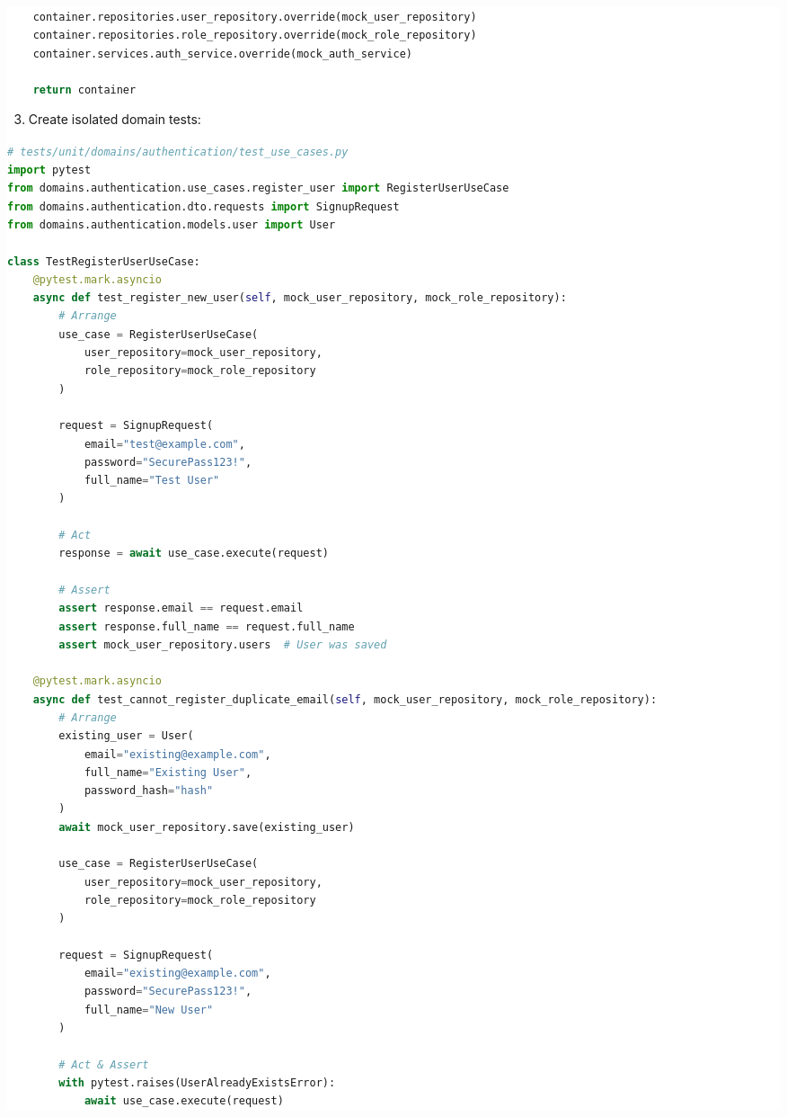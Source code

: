   ```python
      container.repositories.user_repository.override(mock_user_repository)
      container.repositories.role_repository.override(mock_role_repository)
      container.services.auth_service.override(mock_auth_service)
      
      return container
  ```

  3. Create isolated domain tests:
  ```python
  # tests/unit/domains/authentication/test_use_cases.py
  import pytest
  from domains.authentication.use_cases.register_user import RegisterUserUseCase
  from domains.authentication.dto.requests import SignupRequest
  from domains.authentication.models.user import User
  
  class TestRegisterUserUseCase:
      @pytest.mark.asyncio
      async def test_register_new_user(self, mock_user_repository, mock_role_repository):
          # Arrange
          use_case = RegisterUserUseCase(
              user_repository=mock_user_repository,
              role_repository=mock_role_repository
          )
          
          request = SignupRequest(
              email="test@example.com",
              password="SecurePass123!",
              full_name="Test User"
          )
          
          # Act
          response = await use_case.execute(request)
          
          # Assert
          assert response.email == request.email
          assert response.full_name == request.full_name
          assert mock_user_repository.users  # User was saved
      
      @pytest.mark.asyncio
      async def test_cannot_register_duplicate_email(self, mock_user_repository, mock_role_repository):
          # Arrange
          existing_user = User(
              email="existing@example.com",
              full_name="Existing User",
              password_hash="hash"
          )
          await mock_user_repository.save(existing_user)
          
          use_case = RegisterUserUseCase(
              user_repository=mock_user_repository,
              role_repository=mock_role_repository
          )
          
          request = SignupRequest(
              email="existing@example.com",
              password="SecurePass123!",
              full_name="New User"
          )
          
          # Act & Assert
          with pytest.raises(UserAlreadyExistsError):
              await use_case.execute(request)
  ```